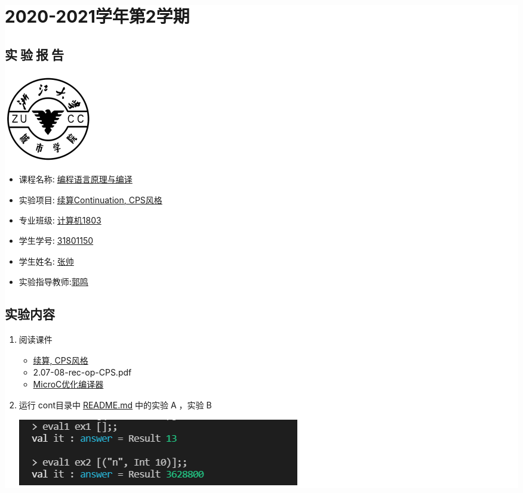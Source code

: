 # 2020-2021学年第2学期

##  实 验 报 告

![](zucc.png)

-   课程名称: <u>编程语言原理与编译</u>

-   实验项目: <u>续算[Continuation](http://10.66.27.234:8090/#/06.cont/cont?id=callcc-call-with-current-continuation), CPS风格</u>

-   专业班级: <u>计算机1803</u>

-   学生学号: <u>31801150</u>

-   学生姓名: <u>张帅</u>

-   实验指导教师:<u>郭鸣</u>



## 实验内容

1. 阅读课件 

    - [续算, CPS风格](http://sigcc.gitee.io/plc2021/#/cont)
    - 2.07-08-rec-op-CPS.pdf
    - [MicroC优化编译器](http://sigcc.gitee.io/plc2021/#/optmc/optmc) 
    
2. 运行 cont目录中 [README.md](cont/README.md) 中的实验 A ，实验 B

    ![image-20210531075736791](.\img\1.png)
